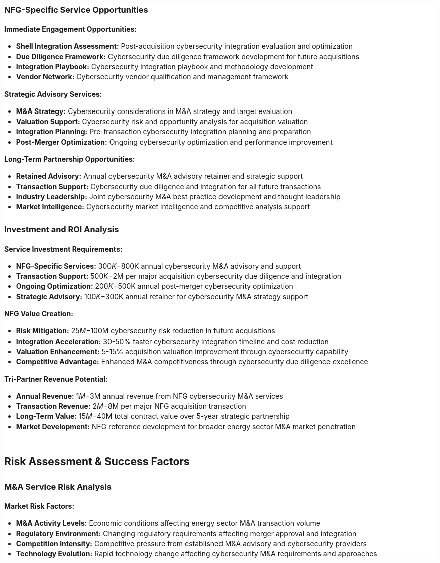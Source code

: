 ### NFG-Specific Service Opportunities

**Immediate Engagement Opportunities:**
- **Shell Integration Assessment:** Post-acquisition cybersecurity integration evaluation and optimization
- **Due Diligence Framework:** Cybersecurity due diligence framework development for future acquisitions
- **Integration Playbook:** Cybersecurity integration playbook and methodology development
- **Vendor Network:** Cybersecurity vendor qualification and management framework

**Strategic Advisory Services:**
- **M&A Strategy:** Cybersecurity considerations in M&A strategy and target evaluation
- **Valuation Support:** Cybersecurity risk and opportunity analysis for acquisition valuation
- **Integration Planning:** Pre-transaction cybersecurity integration planning and preparation
- **Post-Merger Optimization:** Ongoing cybersecurity optimization and performance improvement

**Long-Term Partnership Opportunities:**
- **Retained Advisory:** Annual cybersecurity M&A advisory retainer and strategic support
- **Transaction Support:** Cybersecurity due diligence and integration for all future transactions
- **Industry Leadership:** Joint cybersecurity M&A best practice development and thought leadership
- **Market Intelligence:** Cybersecurity market intelligence and competitive analysis support

### Investment and ROI Analysis

**Service Investment Requirements:**
- **NFG-Specific Services:** $300K-$800K annual cybersecurity M&A advisory and support
- **Transaction Support:** $500K-$2M per major acquisition cybersecurity due diligence and integration
- **Ongoing Optimization:** $200K-$500K annual post-merger cybersecurity optimization
- **Strategic Advisory:** $100K-$300K annual retainer for cybersecurity M&A strategy support

**NFG Value Creation:**
- **Risk Mitigation:** $25M-$100M cybersecurity risk reduction in future acquisitions
- **Integration Acceleration:** 30-50% faster cybersecurity integration timeline and cost reduction
- **Valuation Enhancement:** 5-15% acquisition valuation improvement through cybersecurity capability
- **Competitive Advantage:** Enhanced M&A competitiveness through cybersecurity due diligence excellence

**Tri-Partner Revenue Potential:**
- **Annual Revenue:** $1M-$3M annual revenue from NFG cybersecurity M&A services
- **Transaction Revenue:** $2M-$8M per major NFG acquisition transaction
- **Long-Term Value:** $15M-$40M total contract value over 5-year strategic partnership
- **Market Development:** NFG reference development for broader energy sector M&A market penetration

---

## Risk Assessment & Success Factors

### M&A Service Risk Analysis

**Market Risk Factors:**
- **M&A Activity Levels:** Economic conditions affecting energy sector M&A transaction volume
- **Regulatory Environment:** Changing regulatory requirements affecting merger approval and integration
- **Competition Intensity:** Competitive pressure from established M&A advisory and cybersecurity providers
- **Technology Evolution:** Rapid technology change affecting cybersecurity M&A requirements and approaches

